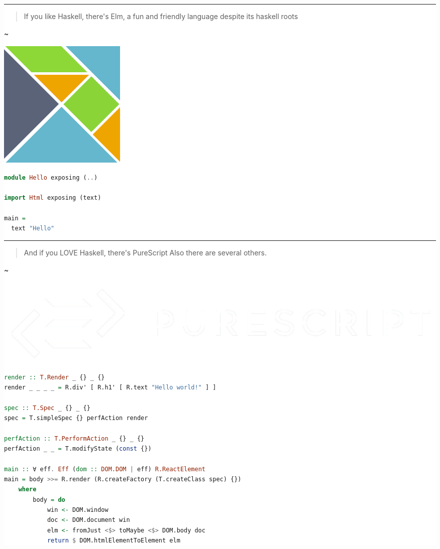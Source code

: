 ----

> If you like Haskell, there's Elm, a fun and friendly
> language despite its haskell roots

~

![80](img/elm.png)

```haskell
module Hello exposing (..)

import Html exposing (text)

main =
  text "Hello"
```

----


> And if you LOVE Haskell, there's PureScript
> Also there are several others.

~

![120](img/purs.png)

```haskell
render :: T.Render _ {} _ {}
render _ _ _ _ = R.div' [ R.h1' [ R.text "Hello world!" ] ]

spec :: T.Spec _ {} _ {}
spec = T.simpleSpec {} perfAction render

perfAction :: T.PerformAction _ {} _ {}
perfAction _ _ = T.modifyState (const {})

main :: ∀ eff. Eff (dom :: DOM.DOM | eff) R.ReactElement
main = body >>= R.render (R.createFactory (T.createClass spec) {})
    where
        body = do
            win <- DOM.window
            doc <- DOM.document win
            elm <- fromJust <$> toMaybe <$> DOM.body doc
            return $ DOM.htmlElementToElement elm
```
